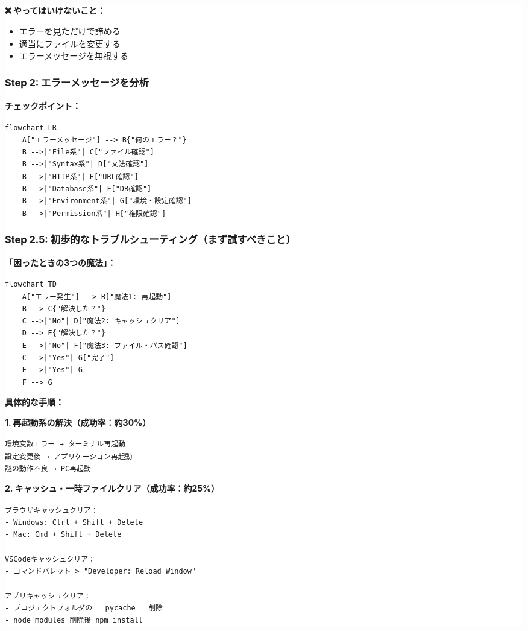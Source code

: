 **❌ やってはいけないこと：**
- エラーを見ただけで諦める
- 適当にファイルを変更する
- エラーメッセージを無視する

### Step 2: エラーメッセージを分析

**チェックポイント：**

```mermaid
flowchart LR
    A["エラーメッセージ"] --> B{"何のエラー？"}
    B -->|"File系"| C["ファイル確認"]
    B -->|"Syntax系"| D["文法確認"]
    B -->|"HTTP系"| E["URL確認"]
    B -->|"Database系"| F["DB確認"]
    B -->|"Environment系"| G["環境・設定確認"]
    B -->|"Permission系"| H["権限確認"]
```

### Step 2.5: 初歩的なトラブルシューティング（まず試すべきこと）

**「困ったときの3つの魔法」：**

```mermaid
flowchart TD
    A["エラー発生"] --> B["魔法1: 再起動"]
    B --> C{"解決した？"}
    C -->|"No"| D["魔法2: キャッシュクリア"]
    D --> E{"解決した？"}
    E -->|"No"| F["魔法3: ファイル・パス確認"]
    C -->|"Yes"| G["完了"]
    E -->|"Yes"| G
    F --> G
```

**具体的な手順：**

**1. 再起動系の解決（成功率：約30%）**
```
環境変数エラー → ターミナル再起動
設定変更後 → アプリケーション再起動
謎の動作不良 → PC再起動
```

**2. キャッシュ・一時ファイルクリア（成功率：約25%）**
```
ブラウザキャッシュクリア：
- Windows: Ctrl + Shift + Delete
- Mac: Cmd + Shift + Delete

VSCodeキャッシュクリア：
- コマンドパレット > "Developer: Reload Window"

アプリキャッシュクリア：
- プロジェクトフォルダの __pycache__ 削除
- node_modules 削除後 npm install
```


[エラーの種類]: [詳細な説明] (file "ファイル名", line 行番号)